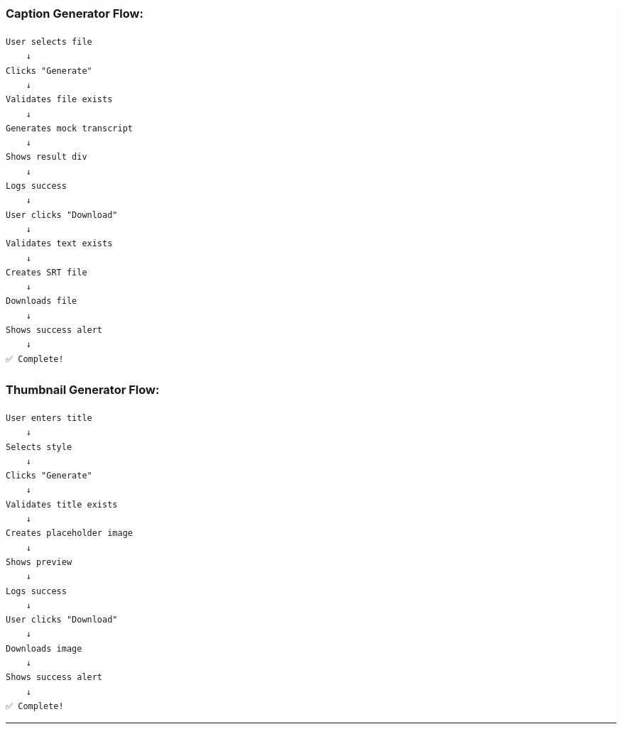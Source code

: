 ### **Caption Generator Flow:**
```
User selects file
    ↓
Clicks "Generate"
    ↓
Validates file exists
    ↓
Generates mock transcript
    ↓
Shows result div
    ↓
Logs success
    ↓
User clicks "Download"
    ↓
Validates text exists
    ↓
Creates SRT file
    ↓
Downloads file
    ↓
Shows success alert
    ↓
✅ Complete!
```

### **Thumbnail Generator Flow:**
```
User enters title
    ↓
Selects style
    ↓
Clicks "Generate"
    ↓
Validates title exists
    ↓
Creates placeholder image
    ↓
Shows preview
    ↓
Logs success
    ↓
User clicks "Download"
    ↓
Downloads image
    ↓
Shows success alert
    ↓
✅ Complete!
```

---